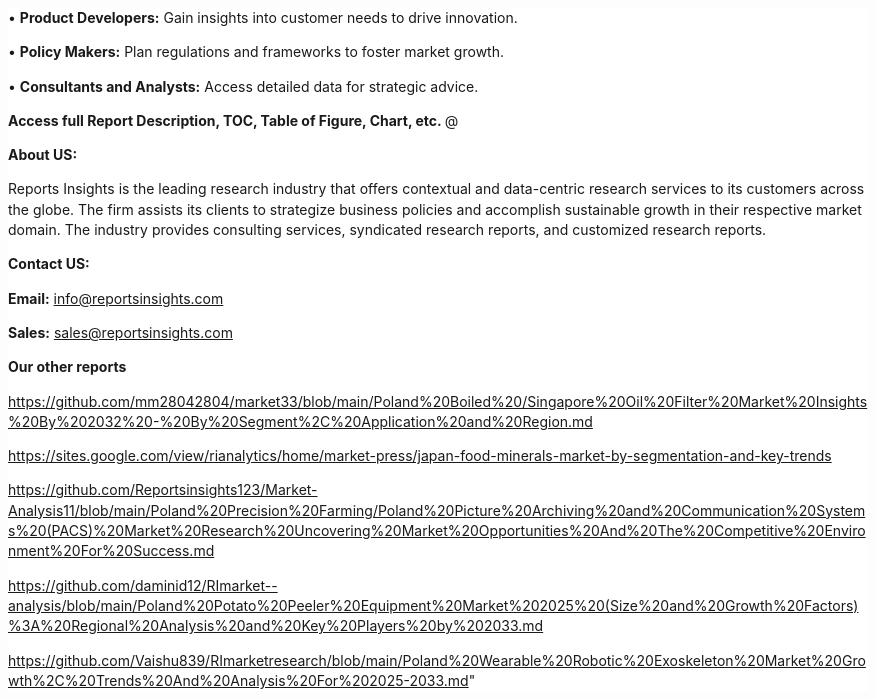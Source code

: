 • <strong>Product Developers:</strong> Gain insights into customer needs to drive innovation.

• <strong>Policy Makers:</strong> Plan regulations and frameworks to foster market growth.

• <strong>Consultants and Analysts:</strong> Access detailed data for strategic advice.
</ul>
<strong>Access full Report Description, TOC, Table of Figure, Chart, etc. </strong>@  <a href= style=color:#0000ff;></a></font>

<strong><strong>About US</strong>:</strong>

Reports Insights is the leading research industry that offers contextual and data-centric research services to its customers across the globe. The firm assists its clients to strategize business policies and accomplish sustainable growth in their respective market domain. The industry provides consulting services, syndicated research reports, and customized research reports.

<strong>Contact US:</strong>

<p class=""""><b>Email:</b> <a href=mailto:info@reportsinsights.com>info@reportsinsights.com</a></p>
<p class=""""><b>Sales:</b> <a href=mailto:sales@reportsinsights.com>sales@reportsinsights.com</a></p>

<strong>Our other reports</strong>

<a href=https://github.com/mm28042804/market33/blob/main/Poland%20Boiled%20/Singapore%20Oil%20Filter%20Market%20Insights%20By%202032%20-%20By%20Segment%2C%20Application%20and%20Region.md>https://github.com/mm28042804/market33/blob/main/Poland%20Boiled%20/Singapore%20Oil%20Filter%20Market%20Insights%20By%202032%20-%20By%20Segment%2C%20Application%20and%20Region.md</a>

<a href=https://sites.google.com/view/rianalytics/home/market-press/japan-food-minerals-market-by-segmentation-and-key-trends>https://sites.google.com/view/rianalytics/home/market-press/japan-food-minerals-market-by-segmentation-and-key-trends</a>

<a href=https://github.com/Reportsinsights123/Market-Analysis11/blob/main/Poland%20Precision%20Farming/Poland%20Picture%20Archiving%20and%20Communication%20Systems%20(PACS)%20Market%20Research%20Uncovering%20Market%20Opportunities%20And%20The%20Competitive%20Environment%20For%20Success.md>https://github.com/Reportsinsights123/Market-Analysis11/blob/main/Poland%20Precision%20Farming/Poland%20Picture%20Archiving%20and%20Communication%20Systems%20(PACS)%20Market%20Research%20Uncovering%20Market%20Opportunities%20And%20The%20Competitive%20Environment%20For%20Success.md</a>

<a href=https://github.com/daminid12/RImarket--analysis/blob/main/Poland%20Potato%20Peeler%20Equipment%20Market%202025%20(Size%20and%20Growth%20Factors)%3A%20Regional%20Analysis%20and%20Key%20Players%20by%202033.md>https://github.com/daminid12/RImarket--analysis/blob/main/Poland%20Potato%20Peeler%20Equipment%20Market%202025%20(Size%20and%20Growth%20Factors)%3A%20Regional%20Analysis%20and%20Key%20Players%20by%202033.md</a>

<a href=https://github.com/Vaishu839/RImarketresearch/blob/main/Poland%20Wearable%20Robotic%20Exoskeleton%20Market%20Growth%2C%20Trends%20And%20Analysis%20For%202025-2033.md>https://github.com/Vaishu839/RImarketresearch/blob/main/Poland%20Wearable%20Robotic%20Exoskeleton%20Market%20Growth%2C%20Trends%20And%20Analysis%20For%202025-2033.md</a>"
